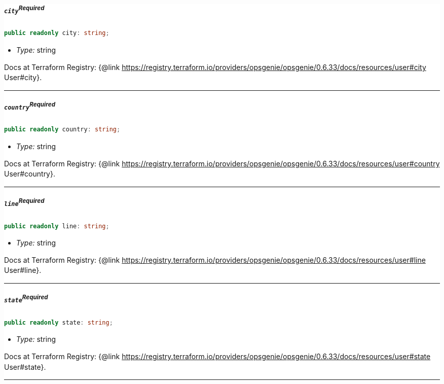 
##### `city`<sup>Required</sup> <a name="city" id="rhizo-co-terraform-provider-opsgenie.user.UserUserAddress.property.city"></a>

```typescript
public readonly city: string;
```

- *Type:* string

Docs at Terraform Registry: {@link https://registry.terraform.io/providers/opsgenie/opsgenie/0.6.33/docs/resources/user#city User#city}.

---

##### `country`<sup>Required</sup> <a name="country" id="rhizo-co-terraform-provider-opsgenie.user.UserUserAddress.property.country"></a>

```typescript
public readonly country: string;
```

- *Type:* string

Docs at Terraform Registry: {@link https://registry.terraform.io/providers/opsgenie/opsgenie/0.6.33/docs/resources/user#country User#country}.

---

##### `line`<sup>Required</sup> <a name="line" id="rhizo-co-terraform-provider-opsgenie.user.UserUserAddress.property.line"></a>

```typescript
public readonly line: string;
```

- *Type:* string

Docs at Terraform Registry: {@link https://registry.terraform.io/providers/opsgenie/opsgenie/0.6.33/docs/resources/user#line User#line}.

---

##### `state`<sup>Required</sup> <a name="state" id="rhizo-co-terraform-provider-opsgenie.user.UserUserAddress.property.state"></a>

```typescript
public readonly state: string;
```

- *Type:* string

Docs at Terraform Registry: {@link https://registry.terraform.io/providers/opsgenie/opsgenie/0.6.33/docs/resources/user#state User#state}.

---
